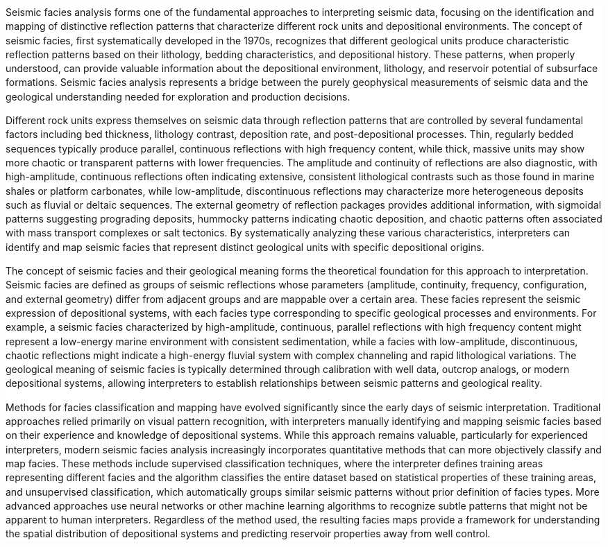 Seismic facies analysis forms one of the fundamental approaches to interpreting seismic data, focusing on the identification and mapping of distinctive reflection patterns that characterize different rock units and depositional environments. The concept of seismic facies, first systematically developed in the 1970s, recognizes that different geological units produce characteristic reflection patterns based on their lithology, bedding characteristics, and depositional history. These patterns, when properly understood, can provide valuable information about the depositional environment, lithology, and reservoir potential of subsurface formations. Seismic facies analysis represents a bridge between the purely geophysical measurements of seismic data and the geological understanding needed for exploration and production decisions.

Different rock units express themselves on seismic data through reflection patterns that are controlled by several fundamental factors including bed thickness, lithology contrast, deposition rate, and post-depositional processes. Thin, regularly bedded sequences typically produce parallel, continuous reflections with high frequency content, while thick, massive units may show more chaotic or transparent patterns with lower frequencies. The amplitude and continuity of reflections are also diagnostic, with high-amplitude, continuous reflections often indicating extensive, consistent lithological contrasts such as those found in marine shales or platform carbonates, while low-amplitude, discontinuous reflections may characterize more heterogeneous deposits such as fluvial or deltaic sequences. The external geometry of reflection packages provides additional information, with sigmoidal patterns suggesting prograding deposits, hummocky patterns indicating chaotic deposition, and chaotic patterns often associated with mass transport complexes or salt tectonics. By systematically analyzing these various characteristics, interpreters can identify and map seismic facies that represent distinct geological units with specific depositional origins.

The concept of seismic facies and their geological meaning forms the theoretical foundation for this approach to interpretation. Seismic facies are defined as groups of seismic reflections whose parameters (amplitude, continuity, frequency, configuration, and external geometry) differ from adjacent groups and are mappable over a certain area. These facies represent the seismic expression of depositional systems, with each facies type corresponding to specific geological processes and environments. For example, a seismic facies characterized by high-amplitude, continuous, parallel reflections with high frequency content might represent a low-energy marine environment with consistent sedimentation, while a facies with low-amplitude, discontinuous, chaotic reflections might indicate a high-energy fluvial system with complex channeling and rapid lithological variations. The geological meaning of seismic facies is typically determined through calibration with well data, outcrop analogs, or modern depositional systems, allowing interpreters to establish relationships between seismic patterns and geological reality.

Methods for facies classification and mapping have evolved significantly since the early days of seismic interpretation. Traditional approaches relied primarily on visual pattern recognition, with interpreters manually identifying and mapping seismic facies based on their experience and knowledge of depositional systems. While this approach remains valuable, particularly for experienced interpreters, modern seismic facies analysis increasingly incorporates quantitative methods that can more objectively classify and map facies. These methods include supervised classification techniques, where the interpreter defines training areas representing different facies and the algorithm classifies the entire dataset based on statistical properties of these training areas, and unsupervised classification, which automatically groups similar seismic patterns without prior definition of facies types. More advanced approaches use neural networks or other machine learning algorithms to recognize subtle patterns that might not be apparent to human interpreters. Regardless of the method used, the resulting facies maps provide a framework for understanding the spatial distribution of depositional systems and predicting reservoir properties away from well control.
